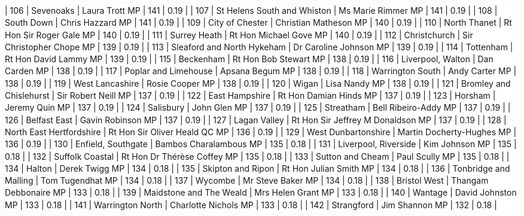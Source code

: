 | 106 | Sevenoaks | Laura Trott MP | 141 | 0.19 |
| 107 | St Helens South and Whiston | Ms Marie Rimmer MP | 141 | 0.19 |
| 108 | South Down | Chris Hazzard MP | 141 | 0.19 |
| 109 | City of Chester | Christian Matheson MP | 140 | 0.19 |
| 110 | North Thanet | Rt Hon Sir Roger Gale MP | 140 | 0.19 |
| 111 | Surrey Heath | Rt Hon Michael Gove MP | 140 | 0.19 |
| 112 | Christchurch | Sir Christopher Chope MP | 139 | 0.19 |
| 113 | Sleaford and North Hykeham | Dr Caroline Johnson MP | 139 | 0.19 |
| 114 | Tottenham | Rt Hon David Lammy MP | 139 | 0.19 |
| 115 | Beckenham | Rt Hon Bob Stewart MP | 138 | 0.19 |
| 116 | Liverpool, Walton | Dan Carden MP | 138 | 0.19 |
| 117 | Poplar and Limehouse | Apsana Begum MP | 138 | 0.19 |
| 118 | Warrington South | Andy Carter MP | 138 | 0.19 |
| 119 | West Lancashire | Rosie Cooper MP | 138 | 0.19 |
| 120 | Wigan | Lisa Nandy MP | 138 | 0.19 |
| 121 | Bromley and Chislehurst | Sir Robert Neill MP | 137 | 0.19 |
| 122 | East Hampshire | Rt Hon Damian Hinds MP | 137 | 0.19 |
| 123 | Horsham | Jeremy Quin MP | 137 | 0.19 |
| 124 | Salisbury | John Glen MP | 137 | 0.19 |
| 125 | Streatham | Bell Ribeiro-Addy MP | 137 | 0.19 |
| 126 | Belfast East | Gavin Robinson MP | 137 | 0.19 |
| 127 | Lagan Valley | Rt Hon Sir Jeffrey M Donaldson MP | 137 | 0.19 |
| 128 | North East Hertfordshire | Rt Hon Sir Oliver Heald QC MP | 136 | 0.19 |
| 129 | West Dunbartonshire | Martin Docherty-Hughes MP | 136 | 0.19 |
| 130 | Enfield, Southgate | Bambos Charalambous MP | 135 | 0.18 |
| 131 | Liverpool, Riverside | Kim Johnson MP | 135 | 0.18 |
| 132 | Suffolk Coastal | Rt Hon Dr Thérèse Coffey MP | 135 | 0.18 |
| 133 | Sutton and Cheam | Paul Scully MP | 135 | 0.18 |
| 134 | Halton | Derek Twigg MP | 134 | 0.18 |
| 135 | Skipton and Ripon | Rt Hon Julian Smith MP | 134 | 0.18 |
| 136 | Tonbridge and Malling | Tom Tugendhat MP | 134 | 0.18 |
| 137 | Wycombe | Mr Steve Baker MP | 134 | 0.18 |
| 138 | Bristol West | Thangam Debbonaire MP | 133 | 0.18 |
| 139 | Maidstone and The Weald | Mrs Helen Grant MP | 133 | 0.18 |
| 140 | Wantage | David Johnston MP | 133 | 0.18 |
| 141 | Warrington North | Charlotte Nichols MP | 133 | 0.18 |
| 142 | Strangford | Jim Shannon MP | 132 | 0.18 |